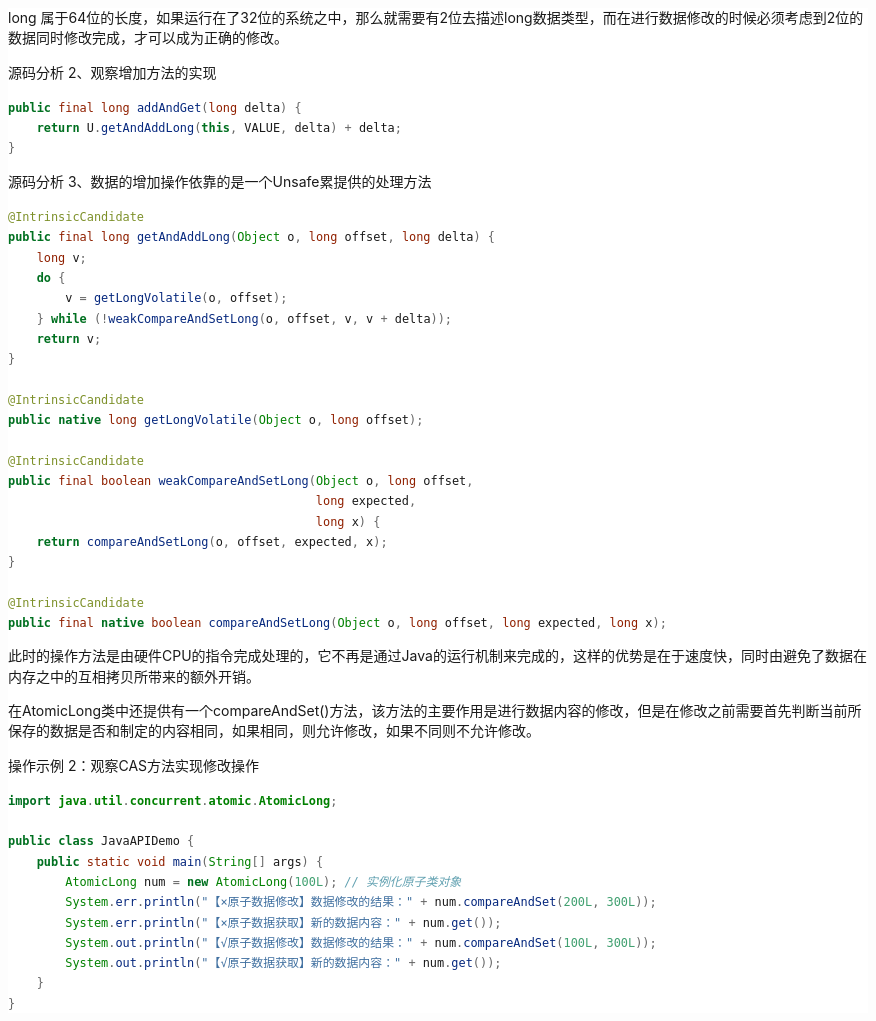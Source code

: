 long 属于64位的长度，如果运行在了32位的系统之中，那么就需要有2位去描述long数据类型，而在进行数据修改的时候必须考虑到2位的数据同时修改完成，才可以成为正确的修改。

源码分析 2、观察增加方法的实现

```java
public final long addAndGet(long delta) {
    return U.getAndAddLong(this, VALUE, delta) + delta;
}
```

源码分析 3、数据的增加操作依靠的是一个Unsafe累提供的处理方法

```java
@IntrinsicCandidate
public final long getAndAddLong(Object o, long offset, long delta) {
    long v;
    do {
        v = getLongVolatile(o, offset);
    } while (!weakCompareAndSetLong(o, offset, v, v + delta));
    return v;
}

@IntrinsicCandidate
public native long getLongVolatile(Object o, long offset);

@IntrinsicCandidate
public final boolean weakCompareAndSetLong(Object o, long offset,
                                           long expected,
                                           long x) {
    return compareAndSetLong(o, offset, expected, x);
}

@IntrinsicCandidate
public final native boolean compareAndSetLong(Object o, long offset, long expected, long x);
```

此时的操作方法是由硬件CPU的指令完成处理的，它不再是通过Java的运行机制来完成的，这样的优势是在于速度快，同时由避免了数据在内存之中的互相拷贝所带来的额外开销。

在AtomicLong类中还提供有一个compareAndSet()方法，该方法的主要作用是进行数据内容的修改，但是在修改之前需要首先判断当前所保存的数据是否和制定的内容相同，如果相同，则允许修改，如果不同则不允许修改。

操作示例 2：观察CAS方法实现修改操作

```java
import java.util.concurrent.atomic.AtomicLong;

public class JavaAPIDemo {
    public static void main(String[] args) {
        AtomicLong num = new AtomicLong(100L); // 实例化原子类对象
        System.err.println("【×原子数据修改】数据修改的结果：" + num.compareAndSet(200L, 300L));
        System.err.println("【×原子数据获取】新的数据内容：" + num.get());
        System.out.println("【√原子数据修改】数据修改的结果：" + num.compareAndSet(100L, 300L));
        System.out.println("【√原子数据获取】新的数据内容：" + num.get());
    }
}
```
